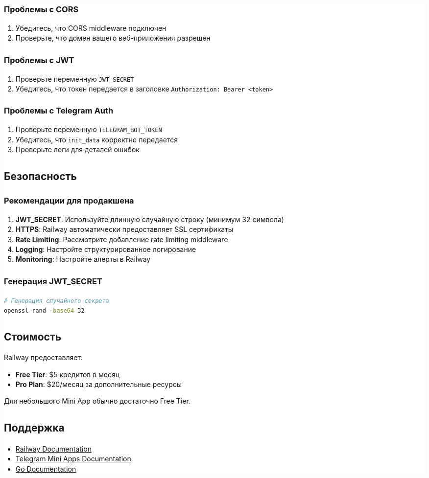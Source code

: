 ### Проблемы с CORS

1. Убедитесь, что CORS middleware подключен
2. Проверьте, что домен вашего веб-приложения разрешен

### Проблемы с JWT

1. Проверьте переменную `JWT_SECRET`
2. Убедитесь, что токен передается в заголовке `Authorization: Bearer <token>`

### Проблемы с Telegram Auth

1. Проверьте переменную `TELEGRAM_BOT_TOKEN`
2. Убедитесь, что `init_data` корректно передается
3. Проверьте логи для деталей ошибок

## Безопасность

### Рекомендации для продакшена

1. **JWT_SECRET**: Используйте длинную случайную строку (минимум 32 символа)
2. **HTTPS**: Railway автоматически предоставляет SSL сертификаты
3. **Rate Limiting**: Рассмотрите добавление rate limiting middleware
4. **Logging**: Настройте структурированное логирование
5. **Monitoring**: Настройте алерты в Railway

### Генерация JWT_SECRET

```bash
# Генерация случайного секрета
openssl rand -base64 32
```

## Стоимость

Railway предоставляет:
- **Free Tier**: $5 кредитов в месяц
- **Pro Plan**: $20/месяц за дополнительные ресурсы

Для небольшого Mini App обычно достаточно Free Tier.

## Поддержка

- [Railway Documentation](https://docs.railway.app/)
- [Telegram Mini Apps Documentation](https://core.telegram.org/bots/webapps)
- [Go Documentation](https://golang.org/doc/)
